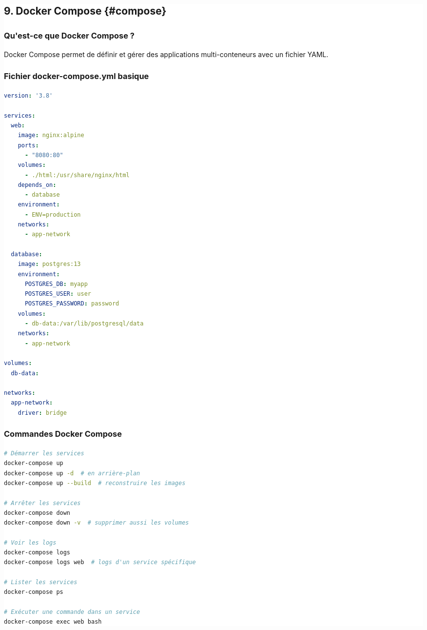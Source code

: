 
## 9. Docker Compose {#compose}

### Qu'est-ce que Docker Compose ?
Docker Compose permet de définir et gérer des applications multi-conteneurs avec un fichier YAML.

### Fichier docker-compose.yml basique
```yaml
version: '3.8'

services:
  web:
    image: nginx:alpine
    ports:
      - "8080:80"
    volumes:
      - ./html:/usr/share/nginx/html
    depends_on:
      - database
    environment:
      - ENV=production
    networks:
      - app-network

  database:
    image: postgres:13
    environment:
      POSTGRES_DB: myapp
      POSTGRES_USER: user
      POSTGRES_PASSWORD: password
    volumes:
      - db-data:/var/lib/postgresql/data
    networks:
      - app-network

volumes:
  db-data:

networks:
  app-network:
    driver: bridge
```

### Commandes Docker Compose
```bash
# Démarrer les services
docker-compose up
docker-compose up -d  # en arrière-plan
docker-compose up --build  # reconstruire les images

# Arrêter les services
docker-compose down
docker-compose down -v  # supprimer aussi les volumes

# Voir les logs
docker-compose logs
docker-compose logs web  # logs d'un service spécifique

# Lister les services
docker-compose ps

# Exécuter une commande dans un service
docker-compose exec web bash
```